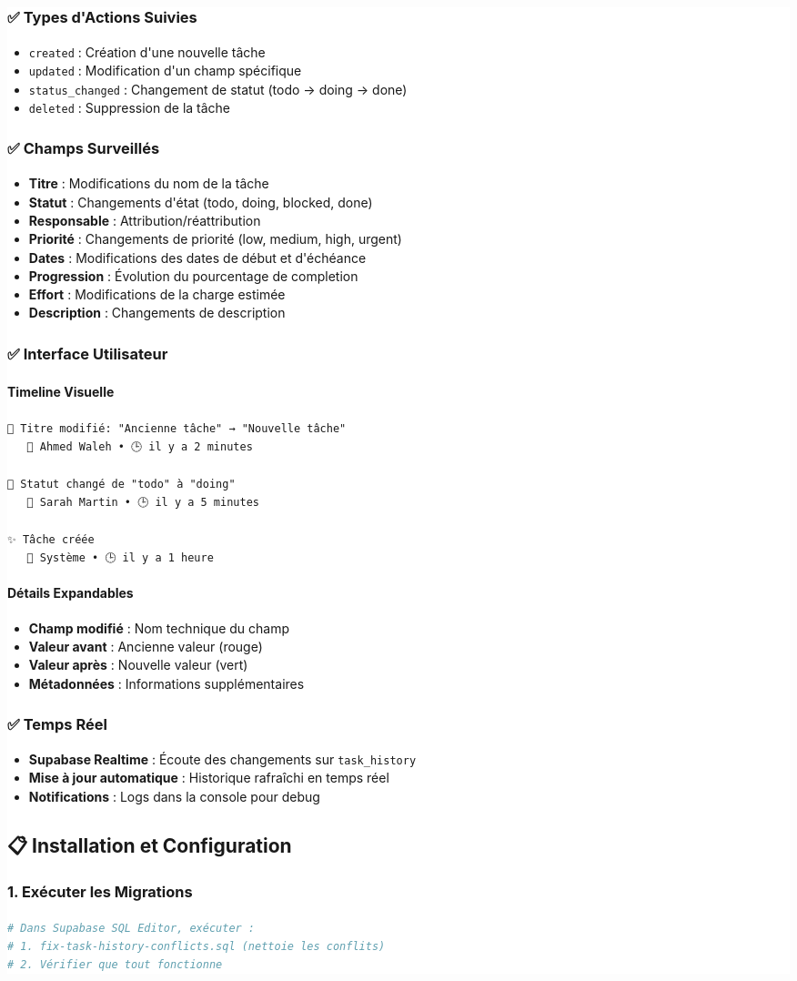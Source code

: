 ### ✅ **Types d'Actions Suivies**
- `created` : Création d'une nouvelle tâche
- `updated` : Modification d'un champ spécifique
- `status_changed` : Changement de statut (todo → doing → done)
- `deleted` : Suppression de la tâche

### ✅ **Champs Surveillés**
- **Titre** : Modifications du nom de la tâche
- **Statut** : Changements d'état (todo, doing, blocked, done)
- **Responsable** : Attribution/réattribution
- **Priorité** : Changements de priorité (low, medium, high, urgent)
- **Dates** : Modifications des dates de début et d'échéance
- **Progression** : Évolution du pourcentage de completion
- **Effort** : Modifications de la charge estimée
- **Description** : Changements de description

### ✅ **Interface Utilisateur**

#### Timeline Visuelle
```
🎯 Titre modifié: "Ancienne tâche" → "Nouvelle tâche"
   👤 Ahmed Waleh • 🕒 il y a 2 minutes

🔄 Statut changé de "todo" à "doing"  
   👤 Sarah Martin • 🕒 il y a 5 minutes

✨ Tâche créée
   👤 Système • 🕒 il y a 1 heure
```

#### Détails Expandables
- **Champ modifié** : Nom technique du champ
- **Valeur avant** : Ancienne valeur (rouge)
- **Valeur après** : Nouvelle valeur (vert)
- **Métadonnées** : Informations supplémentaires

### ✅ **Temps Réel**
- **Supabase Realtime** : Écoute des changements sur `task_history`
- **Mise à jour automatique** : Historique rafraîchi en temps réel
- **Notifications** : Logs dans la console pour debug

## 📋 Installation et Configuration

### 1. **Exécuter les Migrations**

```bash
# Dans Supabase SQL Editor, exécuter :
# 1. fix-task-history-conflicts.sql (nettoie les conflits)
# 2. Vérifier que tout fonctionne
```
